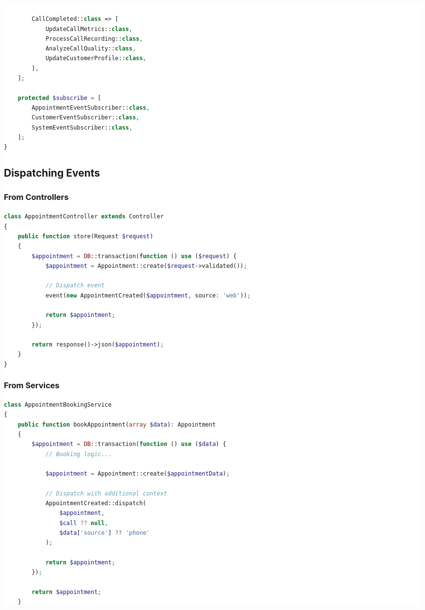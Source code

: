 ```php
        
        CallCompleted::class => [
            UpdateCallMetrics::class,
            ProcessCallRecording::class,
            AnalyzeCallQuality::class,
            UpdateCustomerProfile::class,
        ],
    ];
    
    protected $subscribe = [
        AppointmentEventSubscriber::class,
        CustomerEventSubscriber::class,
        SystemEventSubscriber::class,
    ];
}
```

## Dispatching Events

### From Controllers
```php
class AppointmentController extends Controller
{
    public function store(Request $request)
    {
        $appointment = DB::transaction(function () use ($request) {
            $appointment = Appointment::create($request->validated());
            
            // Dispatch event
            event(new AppointmentCreated($appointment, source: 'web'));
            
            return $appointment;
        });
        
        return response()->json($appointment);
    }
}
```

### From Services
```php
class AppointmentBookingService
{
    public function bookAppointment(array $data): Appointment
    {
        $appointment = DB::transaction(function () use ($data) {
            // Booking logic...
            
            $appointment = Appointment::create($appointmentData);
            
            // Dispatch with additional context
            AppointmentCreated::dispatch(
                $appointment, 
                $call ?? null, 
                $data['source'] ?? 'phone'
            );
            
            return $appointment;
        });
        
        return $appointment;
    }
```